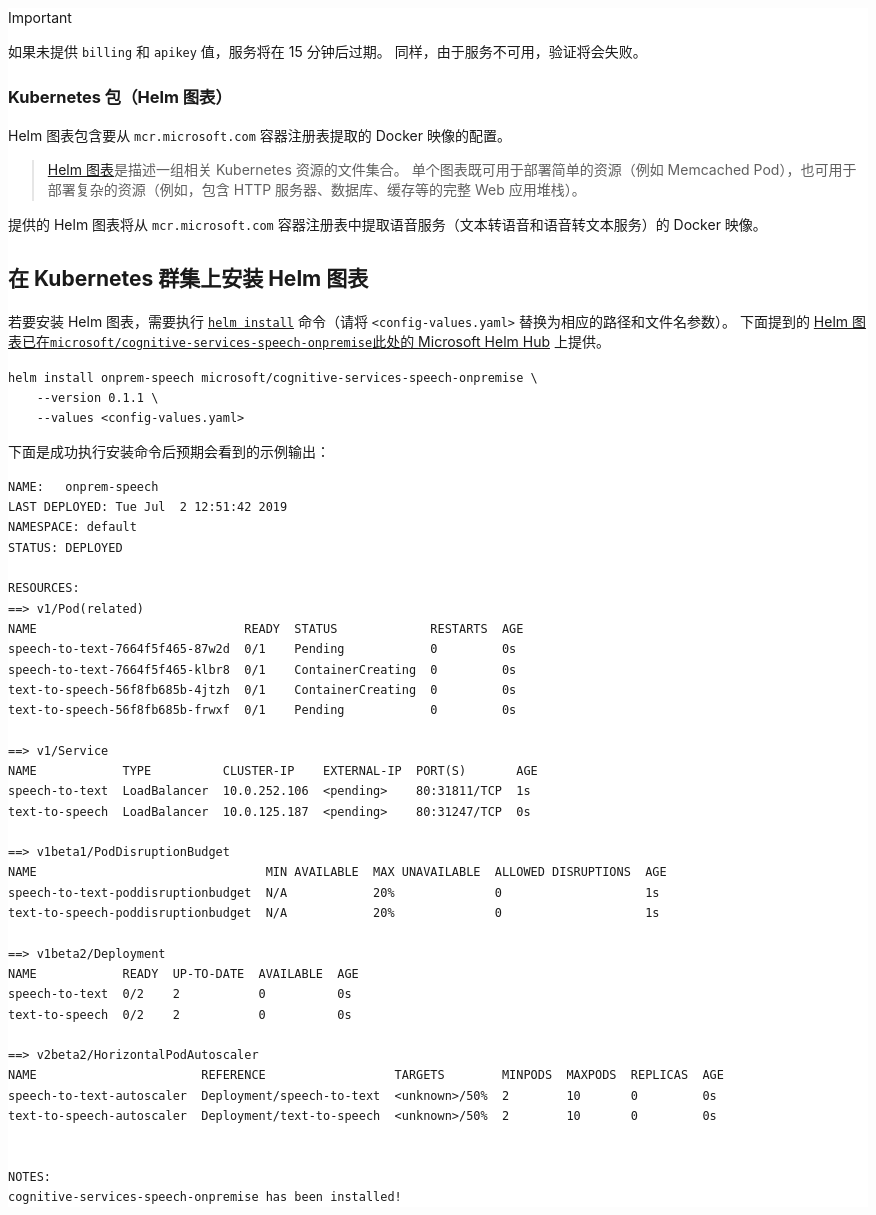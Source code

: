 > [!IMPORTANT]
> 如果未提供 `billing` 和 `apikey` 值，服务将在 15 分钟后过期。 同样，由于服务不可用，验证将会失败。

### <a name="the-kubernetes-package-helm-chart"></a>Kubernetes 包（Helm 图表）

Helm 图表包含要从 `mcr.microsoft.com` 容器注册表提取的 Docker 映像的配置。

> [Helm 图表][helm-charts]是描述一组相关 Kubernetes 资源的文件集合。 单个图表既可用于部署简单的资源（例如 Memcached Pod），也可用于部署复杂的资源（例如，包含 HTTP 服务器、数据库、缓存等的完整 Web 应用堆栈）。

提供的 Helm 图表将从 `mcr.microsoft.com` 容器注册表中提取语音服务（文本转语音和语音转文本服务）的 Docker 映像。

## <a name="install-the-helm-chart-on-the-kubernetes-cluster"></a>在 Kubernetes 群集上安装 Helm 图表

若要安装 Helm 图表，需要执行 [`helm install`][helm-install-cmd] 命令（请将 `<config-values.yaml>` 替换为相应的路径和文件名参数）。 下面提到的 [ Helm 图表已在`microsoft/cognitive-services-speech-onpremise`此处的 Microsoft Helm Hub][ms-helm-hub-speech-chart] 上提供。

```console
helm install onprem-speech microsoft/cognitive-services-speech-onpremise \
    --version 0.1.1 \
    --values <config-values.yaml> 
```

下面是成功执行安装命令后预期会看到的示例输出：

```console
NAME:   onprem-speech
LAST DEPLOYED: Tue Jul  2 12:51:42 2019
NAMESPACE: default
STATUS: DEPLOYED

RESOURCES:
==> v1/Pod(related)
NAME                             READY  STATUS             RESTARTS  AGE
speech-to-text-7664f5f465-87w2d  0/1    Pending            0         0s
speech-to-text-7664f5f465-klbr8  0/1    ContainerCreating  0         0s
text-to-speech-56f8fb685b-4jtzh  0/1    ContainerCreating  0         0s
text-to-speech-56f8fb685b-frwxf  0/1    Pending            0         0s

==> v1/Service
NAME            TYPE          CLUSTER-IP    EXTERNAL-IP  PORT(S)       AGE
speech-to-text  LoadBalancer  10.0.252.106  <pending>    80:31811/TCP  1s
text-to-speech  LoadBalancer  10.0.125.187  <pending>    80:31247/TCP  0s

==> v1beta1/PodDisruptionBudget
NAME                                MIN AVAILABLE  MAX UNAVAILABLE  ALLOWED DISRUPTIONS  AGE
speech-to-text-poddisruptionbudget  N/A            20%              0                    1s
text-to-speech-poddisruptionbudget  N/A            20%              0                    1s

==> v1beta2/Deployment
NAME            READY  UP-TO-DATE  AVAILABLE  AGE
speech-to-text  0/2    2           0          0s
text-to-speech  0/2    2           0          0s

==> v2beta2/HorizontalPodAutoscaler
NAME                       REFERENCE                  TARGETS        MINPODS  MAXPODS  REPLICAS  AGE
speech-to-text-autoscaler  Deployment/speech-to-text  <unknown>/50%  2        10       0         0s
text-to-speech-autoscaler  Deployment/text-to-speech  <unknown>/50%  2        10       0         0s


NOTES:
cognitive-services-speech-onpremise has been installed!
```

[free-azure-account]: https://azure.microsoft.com/free
[git-download]: https://git-scm.com/downloads
[azure-cli]: /cli/azure/install-azure-cli
[docker-engine]: https://www.docker.com/products/docker-engine
[kubernetes-cli]: https://kubernetes.io/docs/tasks/tools/install-kubectl
[helm-install]: https://helm.sh/docs/intro/install/
[helm-install-cmd]: https://helm.sh/docs/intro/using_helm/#helm-install-installing-a-package
[tiller-install]: https://helm.sh/docs/install/#installing-tiller
[helm-charts]: https://helm.sh/docs/topics/charts/
[kubectl-create]: https://kubernetes.io/docs/reference/generated/kubectl/kubectl-commands#create
[kubectl-get]: https://kubernetes.io/docs/reference/generated/kubectl/kubectl-commands#get
[helm-test]: https://v2.helm.sh/docs/helm/#helm-test
[ms-helm-hub]: https://hub.helm.sh/charts/microsoft
[ms-helm-hub-speech-chart]: https://hub.helm.sh/charts/microsoft/cognitive-services-speech-onpremise
[speech-container-host-computer]: speech-container-howto.md#host-computer-requirements-and-recommendations
[installing-helm-apps-in-aks]: ../../aks/kubernetes-helm.md
[cog-svcs-containers]: ../cognitive-services-container-support.md